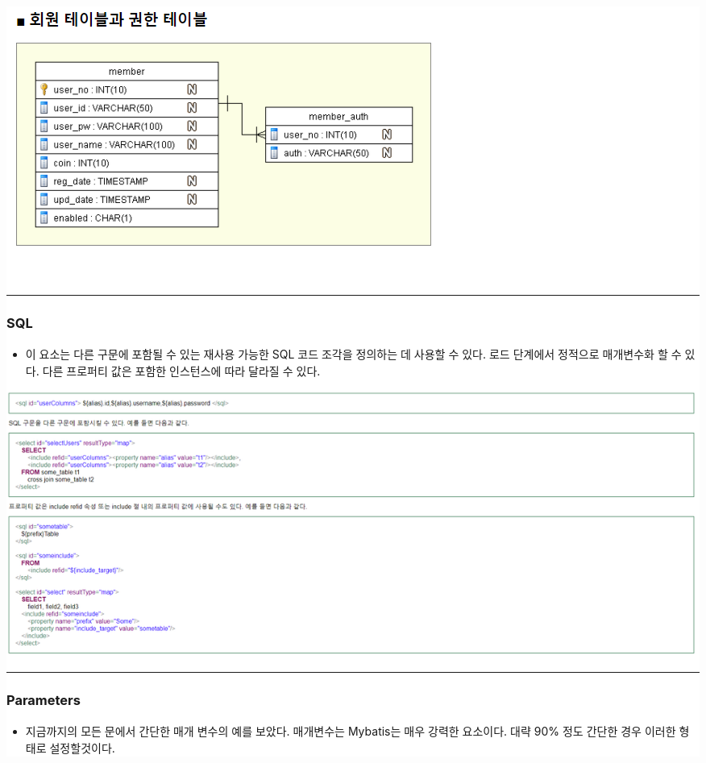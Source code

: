 ![20210823_164922](/assets/20210823_164922.png)

---

### SQL

- 이 요소는 다른 구문에 포함될 수 있는 재사용 가능한 SQL 코드 조각을 정의하는 데 사용할 수 있다. 로드 단계에서 정적으로 매개변수화 할 수 있다. 다른 프로퍼티 값은 포함한 인스턴스에 따라 달라질 수 있다.

![20210823_170310](/assets/20210823_170310.png)

---

### Parameters

- 지금까지의 모든 문에서 간단한 매개 변수의 예를 보았다. 매개변수는 Mybatis는 매우 강력한 요소이다. 대략 90% 정도 간단한 경우 이러한 형태로 설정할것이다.

